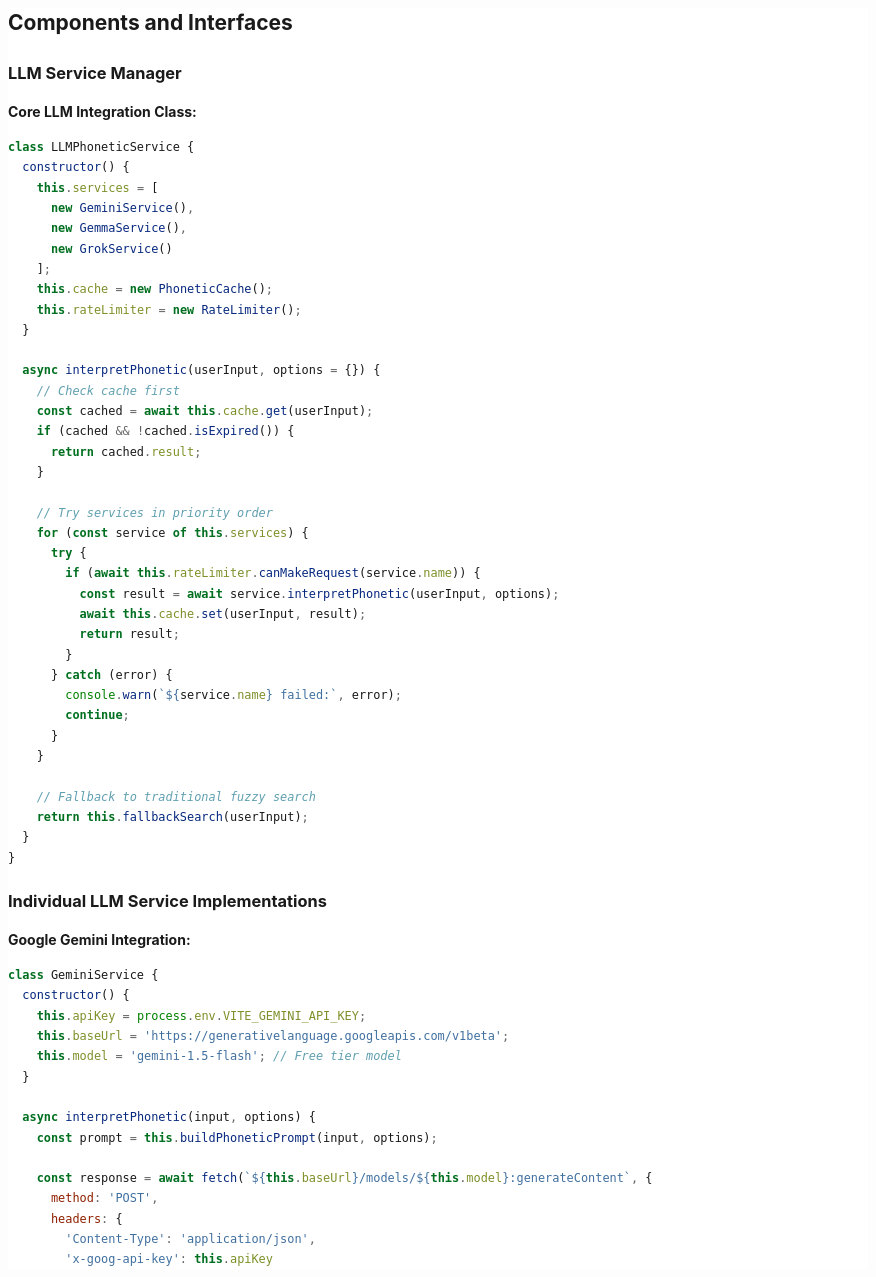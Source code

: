 ## Components and Interfaces

### LLM Service Manager

**Core LLM Integration Class:**
```javascript
class LLMPhoneticService {
  constructor() {
    this.services = [
      new GeminiService(),
      new GemmaService(), 
      new GrokService()
    ];
    this.cache = new PhoneticCache();
    this.rateLimiter = new RateLimiter();
  }

  async interpretPhonetic(userInput, options = {}) {
    // Check cache first
    const cached = await this.cache.get(userInput);
    if (cached && !cached.isExpired()) {
      return cached.result;
    }

    // Try services in priority order
    for (const service of this.services) {
      try {
        if (await this.rateLimiter.canMakeRequest(service.name)) {
          const result = await service.interpretPhonetic(userInput, options);
          await this.cache.set(userInput, result);
          return result;
        }
      } catch (error) {
        console.warn(`${service.name} failed:`, error);
        continue;
      }
    }

    // Fallback to traditional fuzzy search
    return this.fallbackSearch(userInput);
  }
}
```

### Individual LLM Service Implementations

**Google Gemini Integration:**
```javascript
class GeminiService {
  constructor() {
    this.apiKey = process.env.VITE_GEMINI_API_KEY;
    this.baseUrl = 'https://generativelanguage.googleapis.com/v1beta';
    this.model = 'gemini-1.5-flash'; // Free tier model
  }

  async interpretPhonetic(input, options) {
    const prompt = this.buildPhoneticPrompt(input, options);
    
    const response = await fetch(`${this.baseUrl}/models/${this.model}:generateContent`, {
      method: 'POST',
      headers: {
        'Content-Type': 'application/json',
        'x-goog-api-key': this.apiKey
```